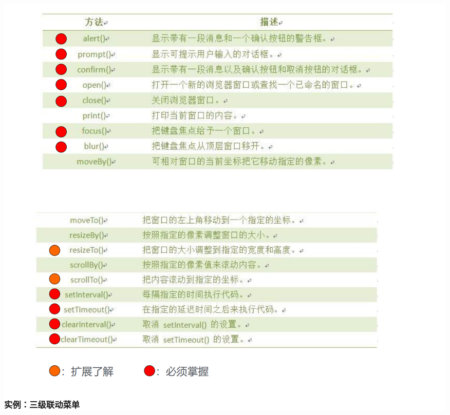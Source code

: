 ![image-20200810085338366](020601window对象（上）.assets/image-20200810085338366.png)

![image-20200810085343510](020601window对象（上）.assets/image-20200810085343510.png)

 

### 实例：三级联动菜单
